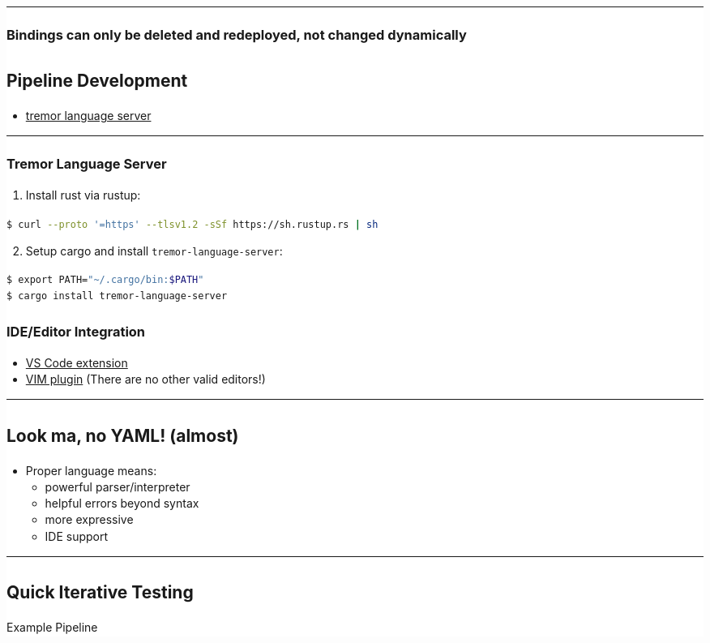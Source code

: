 </div>




---

### Bindings can only be deleted and redeployed, not changed dynamically

>>>

## Pipeline Development

- [tremor language server](https://github.com/tremor-rs/tremor-language-server)
---

### Tremor Language Server

1. Install rust via rustup:

```sh
$ curl --proto '=https' --tlsv1.2 -sSf https://sh.rustup.rs | sh
```

2. Setup cargo and install `tremor-language-server`:

```sh
$ export PATH="~/.cargo/bin:$PATH"
$ cargo install tremor-language-server
```

### IDE/Editor Integration

- [VS Code extension](https://marketplace.visualstudio.com/items?itemName=tremorproject.tremor-language-features)
- [VIM plugin](https://github.com/tremor-rs/tremor-vim) (There are no other valid editors!)

---

## Look ma, no YAML! (almost)

- Proper language means: 
  - powerful parser/interpreter 
  - helpful errors beyond syntax 
  - more expressive 
  - IDE support 


---

## Quick Iterative Testing

Example Pipeline

<div style="font-size: 0.8em;">
